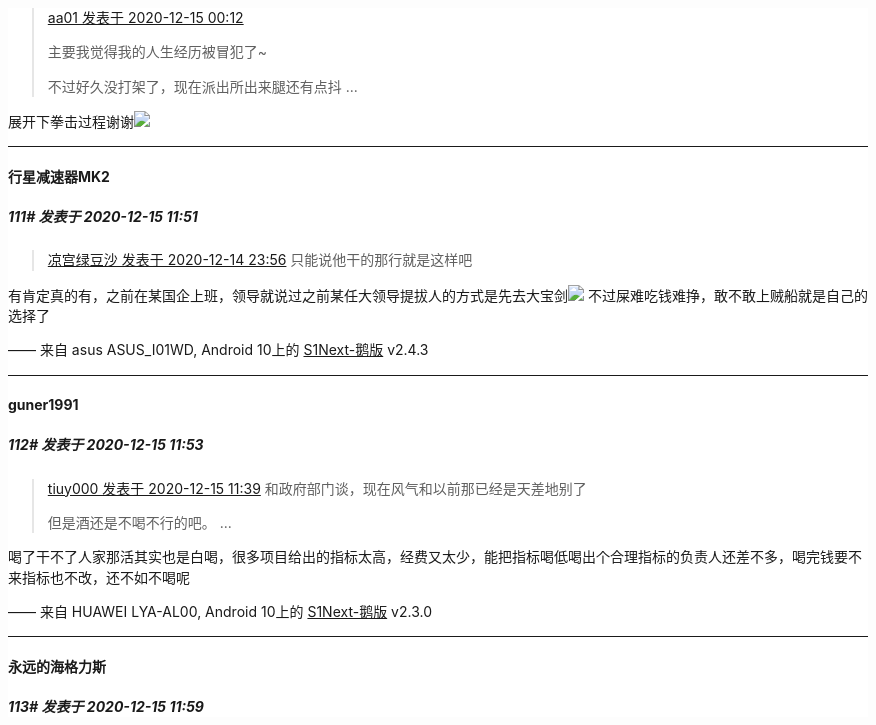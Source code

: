

<blockquote><a href="httphttps://bbs.saraba1st.com/2b/forum.php?mod=redirect&amp;goto=findpost&amp;pid=49722898&amp;ptid=1977632" target="_blank">aa01 发表于 2020-12-15 00:12</a>

主要我觉得我的人生经历被冒犯了~


不过好久没打架了，现在派出所出来腿还有点抖 ...</blockquote>
展开下拳击过程谢谢<img src="https://static.saraba1st.com/image/smiley/face2017/072.png" referrerpolicy="no-referrer">







*****

####  行星减速器MK2  
##### 111#       发表于 2020-12-15 11:51



<blockquote><a href="httphttps://bbs.saraba1st.com/2b/forum.php?mod=redirect&amp;goto=findpost&amp;pid=49722759&amp;ptid=1977632" target="_blank">凉宫绿豆沙 发表于 2020-12-14 23:56</a>
只能说他干的那行就是这样吧</blockquote>
有肯定真的有，之前在某国企上班，领导就说过之前某任大领导提拔人的方式是先去大宝剑<img src="https://static.saraba1st.com/image/smiley/face2017/037.png" referrerpolicy="no-referrer">
不过屎难吃钱难挣，敢不敢上贼船就是自己的选择了

—— 来自 asus ASUS_I01WD, Android 10上的 [S1Next-鹅版](https://github.com/ykrank/S1-Next/releases) v2.4.3







*****

####  guner1991  
##### 112#       发表于 2020-12-15 11:53



<blockquote><a href="httphttps://bbs.saraba1st.com/2b/forum.php?mod=redirect&amp;goto=findpost&amp;pid=49726105&amp;ptid=1977632" target="_blank">tiuy000 发表于 2020-12-15 11:39</a>
和政府部门谈，现在风气和以前那已经是天差地别了

但是酒还是不喝不行的吧。 ...</blockquote>
喝了干不了人家那活其实也是白喝，很多项目给出的指标太高，经费又太少，能把指标喝低喝出个合理指标的负责人还差不多，喝完钱要不来指标也不改，还不如不喝呢

—— 来自 HUAWEI LYA-AL00, Android 10上的 [S1Next-鹅版](https://github.com/ykrank/S1-Next/releases) v2.3.0







*****

####  永远的海格力斯  
##### 113#       发表于 2020-12-15 11:59
